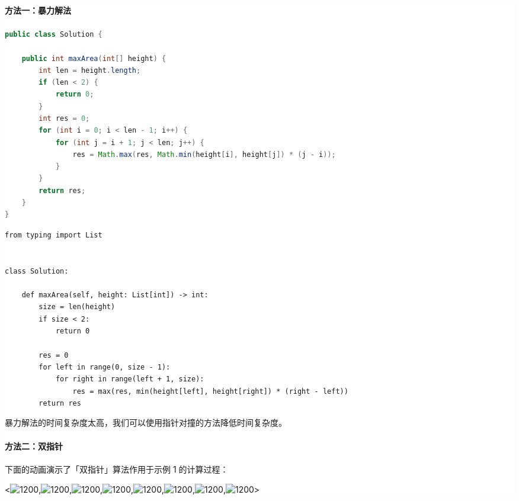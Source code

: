 
#### 方法一：暴力解法

```Java []
public class Solution {

    public int maxArea(int[] height) {
        int len = height.length;
        if (len < 2) {
            return 0;
        }
        int res = 0;
        for (int i = 0; i < len - 1; i++) {
            for (int j = i + 1; j < len; j++) {
                res = Math.max(res, Math.min(height[i], height[j]) * (j - i));
            }
        }
        return res;
    }
}
```
```Python3 []
from typing import List


class Solution:

    def maxArea(self, height: List[int]) -> int:
        size = len(height)
        if size < 2:
            return 0

        res = 0
        for left in range(0, size - 1):
            for right in range(left + 1, size):
                res = max(res, min(height[left], height[right]) * (right - left))
        return res
```


暴力解法的时间复杂度太高，我们可以使用指针对撞的方法降低时间复杂度。


#### 方法二：双指针


下面的动画演示了「双指针」算法作用于示例 1 的计算过程：

<![1200](https://pic.leetcode-cn.com/Figures/11_Container_WaterSlide1.PNG),![1200](https://pic.leetcode-cn.com/Figures/11_Container_WaterSlide2.PNG),![1200](https://pic.leetcode-cn.com/Figures/11_Container_WaterSlide3.PNG),![1200](https://pic.leetcode-cn.com/Figures/11_Container_WaterSlide4.PNG),![1200](https://pic.leetcode-cn.com/Figures/11_Container_WaterSlide5.PNG),![1200](https://pic.leetcode-cn.com/Figures/11_Container_WaterSlide6.PNG),![1200](https://pic.leetcode-cn.com/Figures/11_Container_WaterSlide7.PNG),![1200](https://pic.leetcode-cn.com/Figures/11_Container_WaterSlide8.PNG)>


